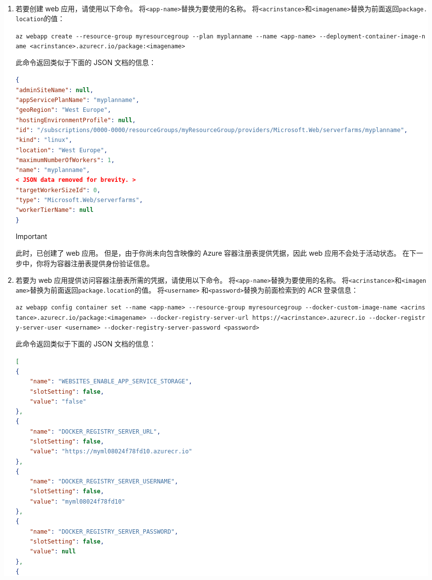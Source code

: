 1. 若要创建 web 应用，请使用以下命令。 将`<app-name>`替换为要使用的名称。 将`<acrinstance>`和`<imagename>`替换为前面返回`package.location`的值：

    ```azurecli-interactive
    az webapp create --resource-group myresourcegroup --plan myplanname --name <app-name> --deployment-container-image-name <acrinstance>.azurecr.io/package:<imagename>
    ```

    此命令返回类似于下面的 JSON 文档的信息：

    ```json
    { 
    "adminSiteName": null,
    "appServicePlanName": "myplanname",
    "geoRegion": "West Europe",
    "hostingEnvironmentProfile": null,
    "id": "/subscriptions/0000-0000/resourceGroups/myResourceGroup/providers/Microsoft.Web/serverfarms/myplanname",
    "kind": "linux",
    "location": "West Europe",
    "maximumNumberOfWorkers": 1,
    "name": "myplanname",
    < JSON data removed for brevity. >
    "targetWorkerSizeId": 0,
    "type": "Microsoft.Web/serverfarms",
    "workerTierName": null
    }
    ```

    > [!IMPORTANT]
    > 此时，已创建了 web 应用。 但是，由于你尚未向包含映像的 Azure 容器注册表提供凭据，因此 web 应用不会处于活动状态。 在下一步中，你将为容器注册表提供身份验证信息。

1. 若要为 web 应用提供访问容器注册表所需的凭据，请使用以下命令。 将`<app-name>`替换为要使用的名称。 将`<acrinstance>`和`<imagename>`替换为前面返回`package.location`的值。 将`<username>` 和`<password>`替换为前面检索到的 ACR 登录信息：

    ```azurecli-interactive
    az webapp config container set --name <app-name> --resource-group myresourcegroup --docker-custom-image-name <acrinstance>.azurecr.io/package:<imagename> --docker-registry-server-url https://<acrinstance>.azurecr.io --docker-registry-server-user <username> --docker-registry-server-password <password>
    ```

    此命令返回类似于下面的 JSON 文档的信息：

    ```json
    [
    {
        "name": "WEBSITES_ENABLE_APP_SERVICE_STORAGE",
        "slotSetting": false,
        "value": "false"
    },
    {
        "name": "DOCKER_REGISTRY_SERVER_URL",
        "slotSetting": false,
        "value": "https://myml08024f78fd10.azurecr.io"
    },
    {
        "name": "DOCKER_REGISTRY_SERVER_USERNAME",
        "slotSetting": false,
        "value": "myml08024f78fd10"
    },
    {
        "name": "DOCKER_REGISTRY_SERVER_PASSWORD",
        "slotSetting": false,
        "value": null
    },
    {